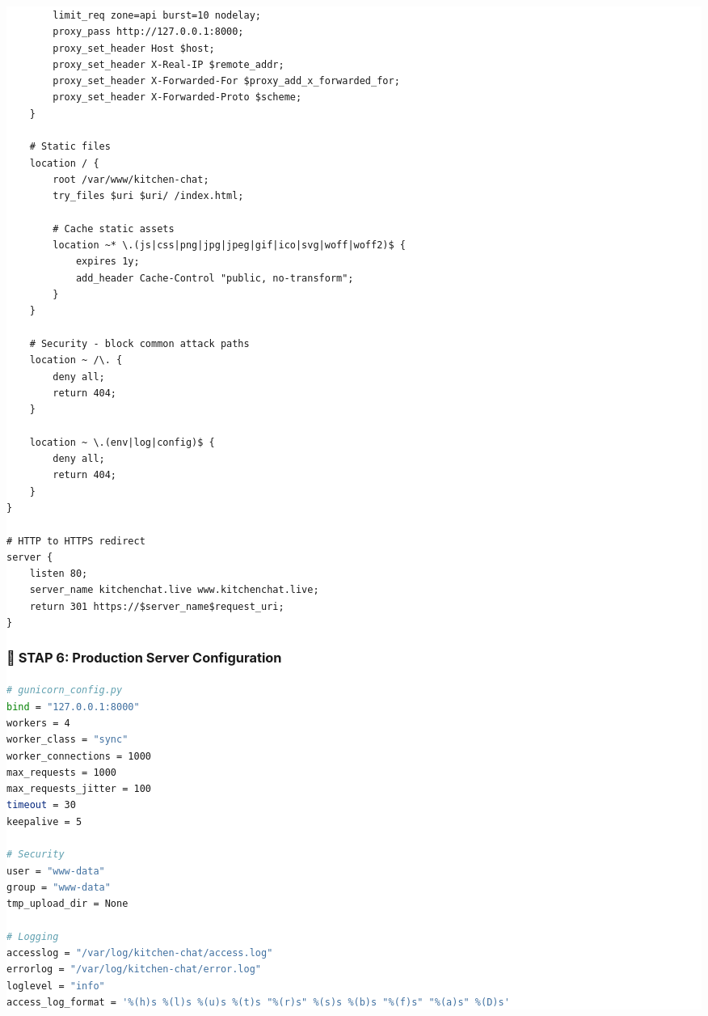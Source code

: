 ```nginx
        limit_req zone=api burst=10 nodelay;
        proxy_pass http://127.0.0.1:8000;
        proxy_set_header Host $host;
        proxy_set_header X-Real-IP $remote_addr;
        proxy_set_header X-Forwarded-For $proxy_add_x_forwarded_for;
        proxy_set_header X-Forwarded-Proto $scheme;
    }
    
    # Static files
    location / {
        root /var/www/kitchen-chat;
        try_files $uri $uri/ /index.html;
        
        # Cache static assets
        location ~* \.(js|css|png|jpg|jpeg|gif|ico|svg|woff|woff2)$ {
            expires 1y;
            add_header Cache-Control "public, no-transform";
        }
    }
    
    # Security - block common attack paths
    location ~ /\. {
        deny all;
        return 404;
    }
    
    location ~ \.(env|log|config)$ {
        deny all;
        return 404;
    }
}

# HTTP to HTTPS redirect
server {
    listen 80;
    server_name kitchenchat.live www.kitchenchat.live;
    return 301 https://$server_name$request_uri;
}
```

### 🔴 **STAP 6: Production Server Configuration**

```bash
# gunicorn_config.py
bind = "127.0.0.1:8000"
workers = 4
worker_class = "sync"
worker_connections = 1000
max_requests = 1000
max_requests_jitter = 100
timeout = 30
keepalive = 5

# Security
user = "www-data"
group = "www-data"
tmp_upload_dir = None

# Logging
accesslog = "/var/log/kitchen-chat/access.log"
errorlog = "/var/log/kitchen-chat/error.log"
loglevel = "info"
access_log_format = '%(h)s %(l)s %(u)s %(t)s "%(r)s" %(s)s %(b)s "%(f)s" "%(a)s" %(D)s'
```